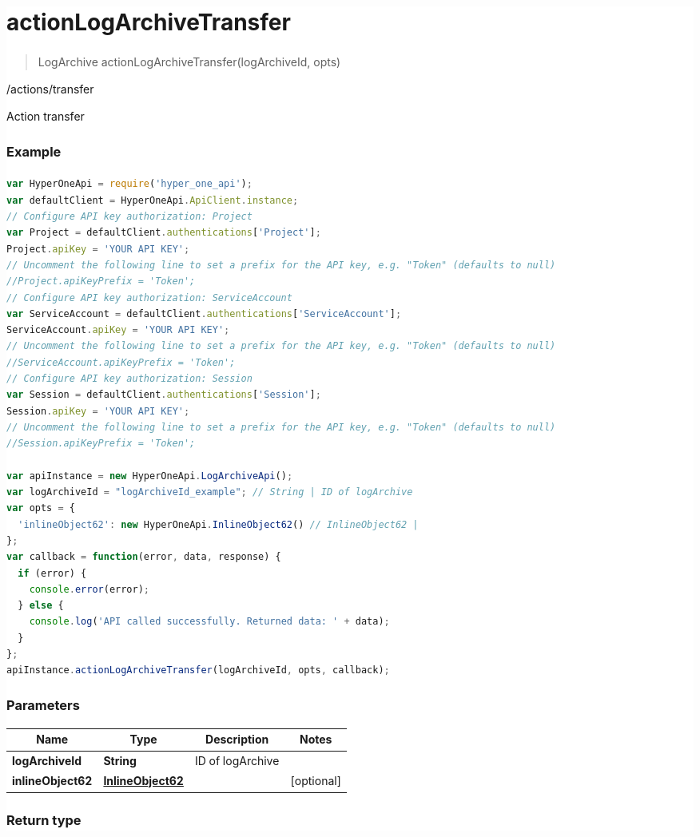 
<a name="actionLogArchiveTransfer"></a>
# **actionLogArchiveTransfer**
> LogArchive actionLogArchiveTransfer(logArchiveId, opts)

/actions/transfer

Action transfer

### Example
```javascript
var HyperOneApi = require('hyper_one_api');
var defaultClient = HyperOneApi.ApiClient.instance;
// Configure API key authorization: Project
var Project = defaultClient.authentications['Project'];
Project.apiKey = 'YOUR API KEY';
// Uncomment the following line to set a prefix for the API key, e.g. "Token" (defaults to null)
//Project.apiKeyPrefix = 'Token';
// Configure API key authorization: ServiceAccount
var ServiceAccount = defaultClient.authentications['ServiceAccount'];
ServiceAccount.apiKey = 'YOUR API KEY';
// Uncomment the following line to set a prefix for the API key, e.g. "Token" (defaults to null)
//ServiceAccount.apiKeyPrefix = 'Token';
// Configure API key authorization: Session
var Session = defaultClient.authentications['Session'];
Session.apiKey = 'YOUR API KEY';
// Uncomment the following line to set a prefix for the API key, e.g. "Token" (defaults to null)
//Session.apiKeyPrefix = 'Token';

var apiInstance = new HyperOneApi.LogArchiveApi();
var logArchiveId = "logArchiveId_example"; // String | ID of logArchive
var opts = {
  'inlineObject62': new HyperOneApi.InlineObject62() // InlineObject62 | 
};
var callback = function(error, data, response) {
  if (error) {
    console.error(error);
  } else {
    console.log('API called successfully. Returned data: ' + data);
  }
};
apiInstance.actionLogArchiveTransfer(logArchiveId, opts, callback);
```

### Parameters

Name | Type | Description  | Notes
------------- | ------------- | ------------- | -------------
 **logArchiveId** | **String**| ID of logArchive | 
 **inlineObject62** | [**InlineObject62**](InlineObject62.md)|  | [optional] 

### Return type
